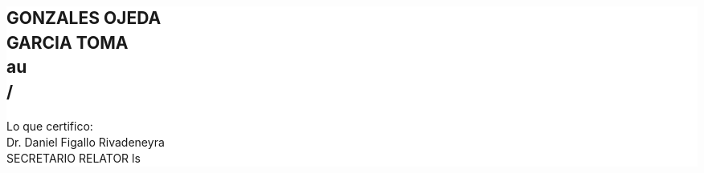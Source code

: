 GONZALES OJEDA  
GARCIA TOMA  
au  
/  
-  
Lo que certifico:  
Dr. Daniel Figallo Rivadeneyra  
SECRETARIO RELATOR ls